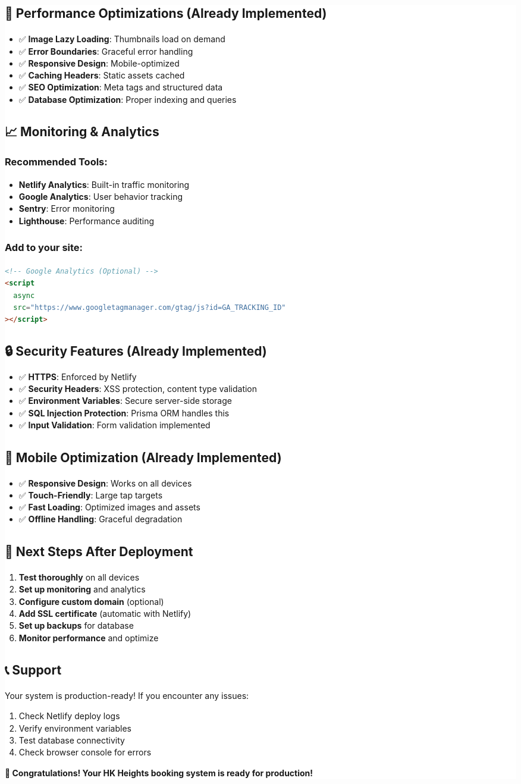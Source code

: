 ## 🚀 Performance Optimizations (Already Implemented)

- ✅ **Image Lazy Loading**: Thumbnails load on demand
- ✅ **Error Boundaries**: Graceful error handling
- ✅ **Responsive Design**: Mobile-optimized
- ✅ **Caching Headers**: Static assets cached
- ✅ **SEO Optimization**: Meta tags and structured data
- ✅ **Database Optimization**: Proper indexing and queries

## 📈 Monitoring & Analytics

### Recommended Tools:

- **Netlify Analytics**: Built-in traffic monitoring
- **Google Analytics**: User behavior tracking
- **Sentry**: Error monitoring
- **Lighthouse**: Performance auditing

### Add to your site:

```html
<!-- Google Analytics (Optional) -->
<script
  async
  src="https://www.googletagmanager.com/gtag/js?id=GA_TRACKING_ID"
></script>
```

## 🔒 Security Features (Already Implemented)

- ✅ **HTTPS**: Enforced by Netlify
- ✅ **Security Headers**: XSS protection, content type validation
- ✅ **Environment Variables**: Secure server-side storage
- ✅ **SQL Injection Protection**: Prisma ORM handles this
- ✅ **Input Validation**: Form validation implemented

## 📱 Mobile Optimization (Already Implemented)

- ✅ **Responsive Design**: Works on all devices
- ✅ **Touch-Friendly**: Large tap targets
- ✅ **Fast Loading**: Optimized images and assets
- ✅ **Offline Handling**: Graceful degradation

## 🎯 Next Steps After Deployment

1. **Test thoroughly** on all devices
2. **Set up monitoring** and analytics
3. **Configure custom domain** (optional)
4. **Add SSL certificate** (automatic with Netlify)
5. **Set up backups** for database
6. **Monitor performance** and optimize

## 📞 Support

Your system is production-ready! If you encounter any issues:

1. Check Netlify deploy logs
2. Verify environment variables
3. Test database connectivity
4. Check browser console for errors

**🎉 Congratulations! Your HK Heights booking system is ready for production!**
